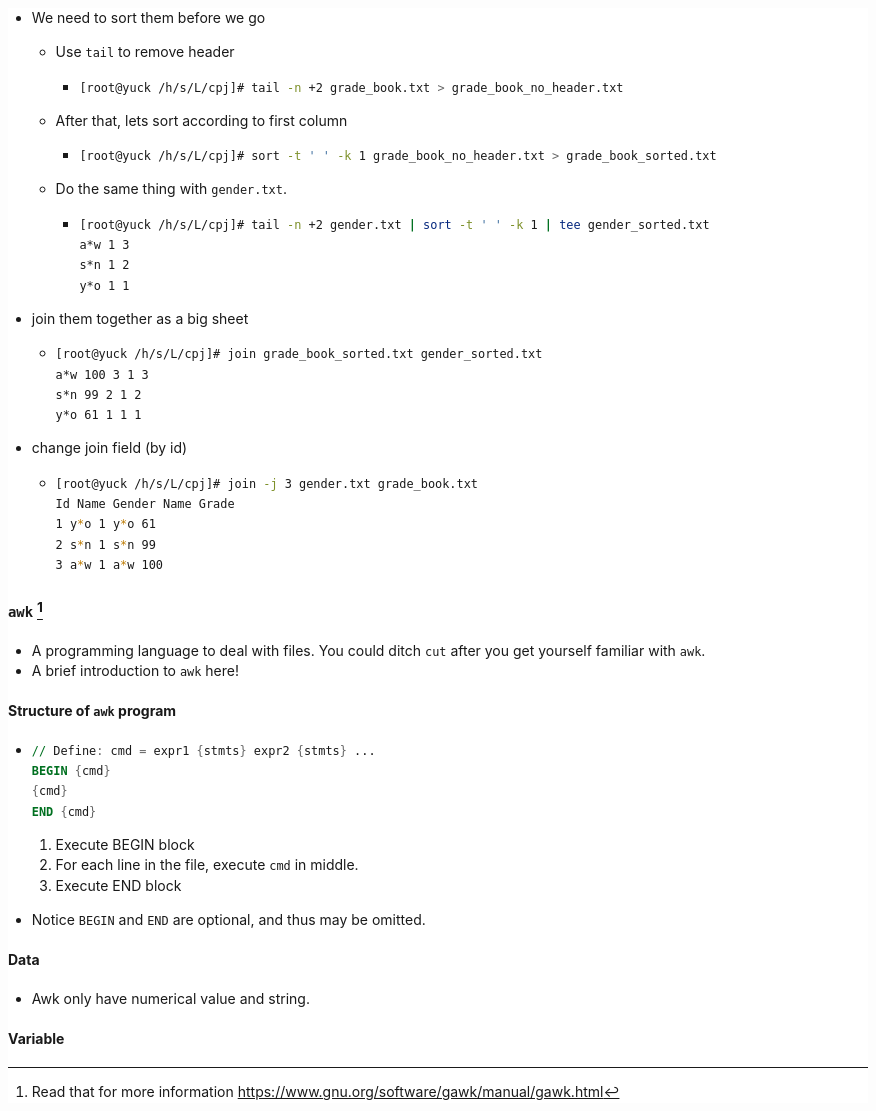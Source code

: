   - We need to sort them before we go

    - Use `tail` to remove header

      - ```bash
        [root@yuck /h/s/L/cpj]# tail -n +2 grade_book.txt > grade_book_no_header.txt
        ```

    - After that, lets sort according to first column

      - ```bash
        [root@yuck /h/s/L/cpj]# sort -t ' ' -k 1 grade_book_no_header.txt > grade_book_sorted.txt
        ```

    - Do the same thing with `gender.txt`.

      - ```bash
        [root@yuck /h/s/L/cpj]# tail -n +2 gender.txt | sort -t ' ' -k 1 | tee gender_sorted.txt
        a*w 1 3
        s*n 1 2
        y*o 1 1
        ```

  - join them together as a big sheet

    - ```bash
      [root@yuck /h/s/L/cpj]# join grade_book_sorted.txt gender_sorted.txt
      a*w 100 3 1 3
      s*n 99 2 1 2
      y*o 61 1 1 1
      ```

  - change join field (by id)

    - ```bash
      [root@yuck /h/s/L/cpj]# join -j 3 gender.txt grade_book.txt
      Id Name Gender Name Grade
      1 y*o 1 y*o 61
      2 s*n 1 s*n 99
      3 a*w 1 a*w 100
      ```

### `awk` [^1]

[^1]: Read that for more information <https://www.gnu.org/software/gawk/manual/gawk.html>

- A programming language to deal with files. You could ditch `cut` after you get yourself familiar with `awk`.
- A brief introduction to `awk` here!

#### Structure of `awk` program

- ```awk
  // Define: cmd = expr1 {stmts} expr2 {stmts} ...
  BEGIN {cmd}
  {cmd}
  END {cmd}
  ```

  1. Execute BEGIN block
  2. For each line in the file, execute `cmd` in middle.
  3. Execute END block

- Notice `BEGIN` and `END` are optional, and thus may be omitted.

#### Data

- Awk only have numerical value and string.

#### Variable
  ```